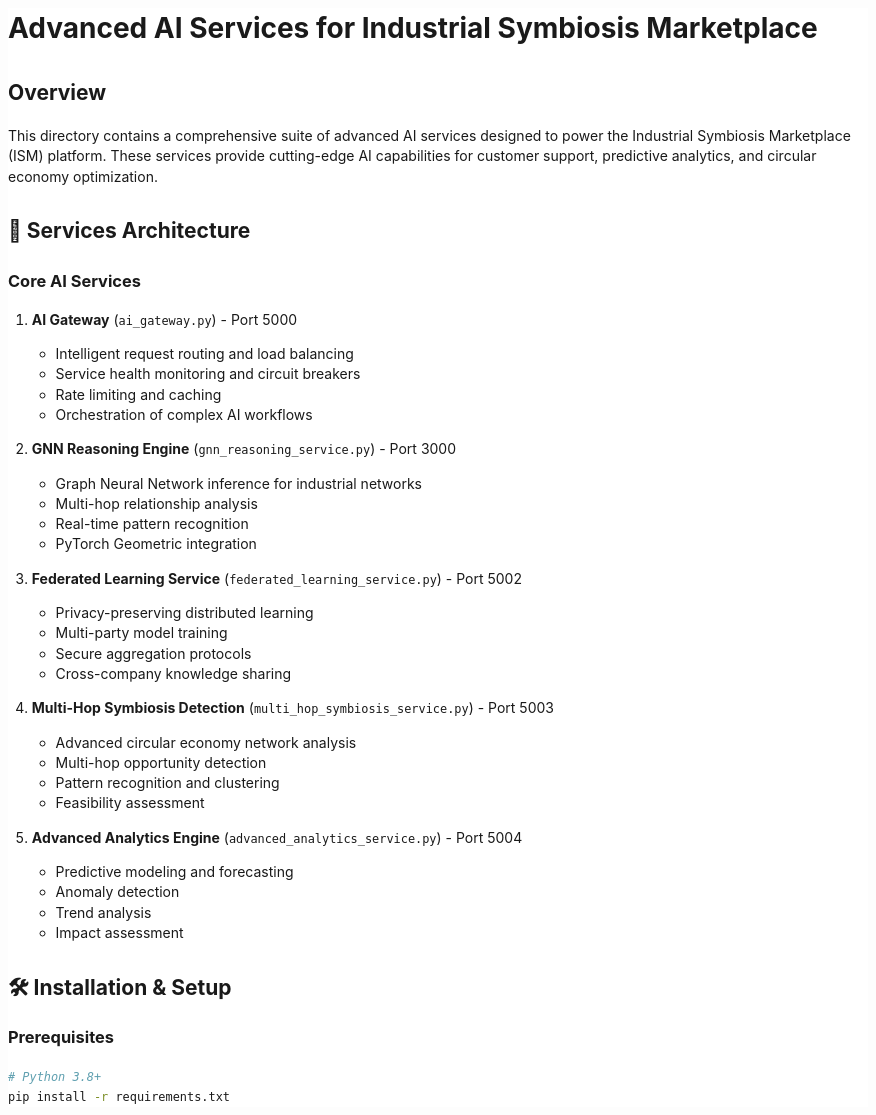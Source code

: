 # Advanced AI Services for Industrial Symbiosis Marketplace

## Overview

This directory contains a comprehensive suite of advanced AI services designed to power the Industrial Symbiosis Marketplace (ISM) platform. These services provide cutting-edge AI capabilities for customer support, predictive analytics, and circular economy optimization.

## 🚀 Services Architecture

### Core AI Services

1. **AI Gateway** (`ai_gateway.py`) - Port 5000
   - Intelligent request routing and load balancing
   - Service health monitoring and circuit breakers
   - Rate limiting and caching
   - Orchestration of complex AI workflows

2. **GNN Reasoning Engine** (`gnn_reasoning_service.py`) - Port 3000
   - Graph Neural Network inference for industrial networks
   - Multi-hop relationship analysis
   - Real-time pattern recognition
   - PyTorch Geometric integration

3. **Federated Learning Service** (`federated_learning_service.py`) - Port 5002
   - Privacy-preserving distributed learning
   - Multi-party model training
   - Secure aggregation protocols
   - Cross-company knowledge sharing

4. **Multi-Hop Symbiosis Detection** (`multi_hop_symbiosis_service.py`) - Port 5003
   - Advanced circular economy network analysis
   - Multi-hop opportunity detection
   - Pattern recognition and clustering
   - Feasibility assessment

5. **Advanced Analytics Engine** (`advanced_analytics_service.py`) - Port 5004
   - Predictive modeling and forecasting
   - Anomaly detection
   - Trend analysis
   - Impact assessment

## 🛠️ Installation & Setup

### Prerequisites

```bash
# Python 3.8+
pip install -r requirements.txt
```

